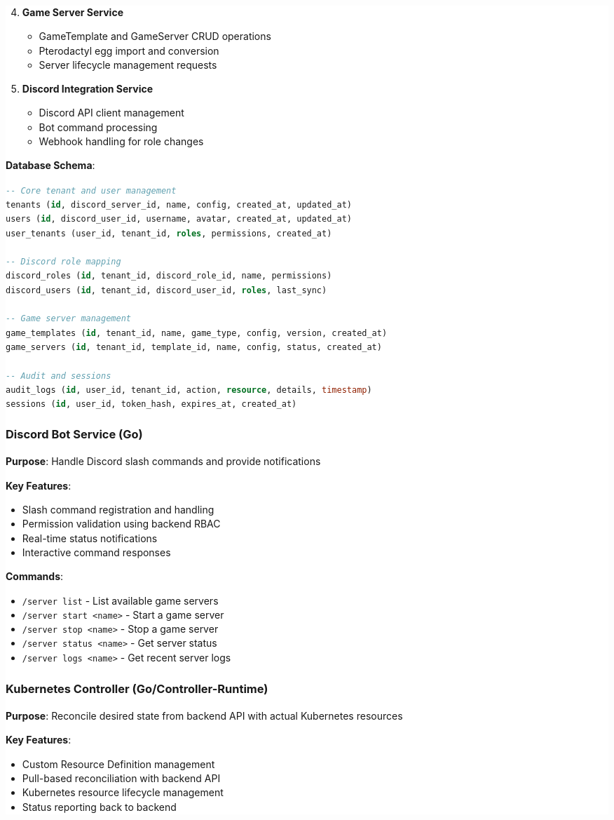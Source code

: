 4. **Game Server Service**
   - GameTemplate and GameServer CRUD operations
   - Pterodactyl egg import and conversion
   - Server lifecycle management requests

5. **Discord Integration Service**
   - Discord API client management
   - Bot command processing
   - Webhook handling for role changes

**Database Schema**:
```sql
-- Core tenant and user management
tenants (id, discord_server_id, name, config, created_at, updated_at)
users (id, discord_user_id, username, avatar, created_at, updated_at)
user_tenants (user_id, tenant_id, roles, permissions, created_at)

-- Discord role mapping
discord_roles (id, tenant_id, discord_role_id, name, permissions)
discord_users (id, tenant_id, discord_user_id, roles, last_sync)

-- Game server management
game_templates (id, tenant_id, name, game_type, config, version, created_at)
game_servers (id, tenant_id, template_id, name, config, status, created_at)

-- Audit and sessions
audit_logs (id, user_id, tenant_id, action, resource, details, timestamp)
sessions (id, user_id, token_hash, expires_at, created_at)
```

### Discord Bot Service (Go)

**Purpose**: Handle Discord slash commands and provide notifications

**Key Features**:
- Slash command registration and handling
- Permission validation using backend RBAC
- Real-time status notifications
- Interactive command responses

**Commands**:
- `/server list` - List available game servers
- `/server start <name>` - Start a game server
- `/server stop <name>` - Stop a game server
- `/server status <name>` - Get server status
- `/server logs <name>` - Get recent server logs

### Kubernetes Controller (Go/Controller-Runtime)

**Purpose**: Reconcile desired state from backend API with actual Kubernetes resources

**Key Features**:
- Custom Resource Definition management
- Pull-based reconciliation with backend API
- Kubernetes resource lifecycle management
- Status reporting back to backend
